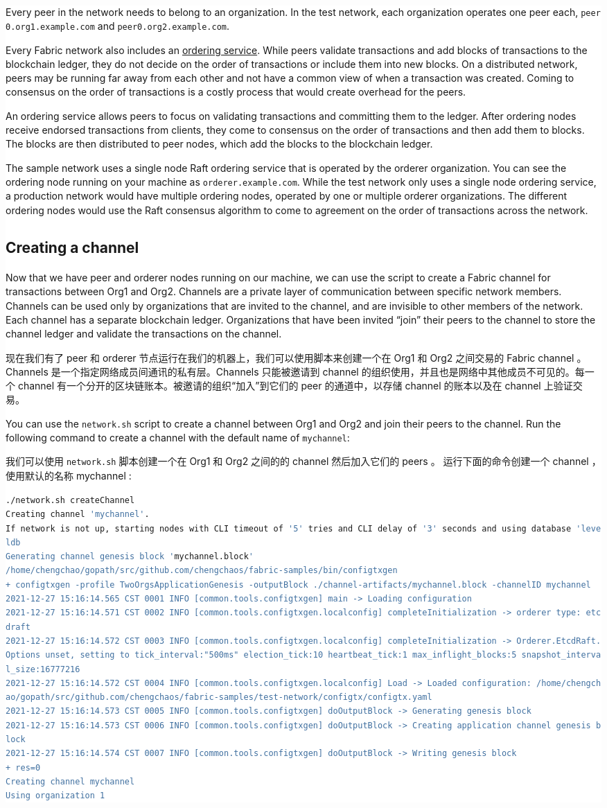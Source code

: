 Every peer in the network needs to belong to an organization. In the test network, each organization operates one peer each, `peer0.org1.example.com` and `peer0.org2.example.com`.

Every Fabric network also includes an [ordering service](https://hyperledger-fabric.readthedocs.io/en/latest/orderer/ordering_service.html). While peers validate transactions and add blocks of transactions to the blockchain ledger, they do not decide on the order of transactions or include them into new blocks. On a distributed network, peers may be running far away from each other and not have a common view of when a transaction was created. Coming to consensus on the order of transactions is a costly process that would create overhead for the peers.

An ordering service allows peers to focus on validating transactions and committing them to the ledger. After ordering nodes receive endorsed transactions from clients, they come to consensus on the order of transactions and then add them to blocks. The blocks are then distributed to peer nodes, which add the blocks to the blockchain ledger.

The sample network uses a single node Raft ordering service that is operated by the orderer organization. You can see the ordering node running on your machine as `orderer.example.com`. While the test network only uses a single node ordering service, a production network would have multiple ordering nodes, operated by one or multiple orderer organizations. The different ordering nodes would use the Raft consensus algorithm to come to agreement on the order of transactions across the network.

## Creating a channel

Now that we have peer and orderer nodes running on our machine, we can use the script to create a Fabric channel for transactions between Org1 and Org2. Channels are a private layer of communication between specific network members. Channels can be used only by organizations that are invited to the channel, and are invisible to other members of the network. Each channel has a separate blockchain ledger. Organizations that have been invited “join” their peers to the channel to store the channel ledger and validate the transactions on the channel.

现在我们有了 peer 和 orderer 节点运行在我们的机器上，我们可以使用脚本来创建一个在 Org1 和 Org2 之间交易的 Fabric channel 。 Channels 是一个指定网络成员间通讯的私有层。Channels 只能被邀请到 channel 的组织使用，并且也是网络中其他成员不可见的。每一个 channel 有一个分开的区块链账本。被邀请的组织“加入”到它们的 peer 的通道中，以存储 channel 的账本以及在 channel 上验证交易。

You can use the `network.sh` script to create a channel between Org1 and Org2 and join their peers to the channel. Run the following command to create a channel with the default name of `mychannel`:

我们可以使用 `network.sh` 脚本创建一个在 Org1 和 Org2 之间的的 channel 然后加入它们的 peers 。 运行下面的命令创建一个 channel ，使用默认的名称 mychannel :

```bash
./network.sh createChannel
Creating channel 'mychannel'.
If network is not up, starting nodes with CLI timeout of '5' tries and CLI delay of '3' seconds and using database 'leveldb 
Generating channel genesis block 'mychannel.block'
/home/chengchao/gopath/src/github.com/chengchaos/fabric-samples/bin/configtxgen
+ configtxgen -profile TwoOrgsApplicationGenesis -outputBlock ./channel-artifacts/mychannel.block -channelID mychannel
2021-12-27 15:16:14.565 CST 0001 INFO [common.tools.configtxgen] main -> Loading configuration
2021-12-27 15:16:14.571 CST 0002 INFO [common.tools.configtxgen.localconfig] completeInitialization -> orderer type: etcdraft
2021-12-27 15:16:14.572 CST 0003 INFO [common.tools.configtxgen.localconfig] completeInitialization -> Orderer.EtcdRaft.Options unset, setting to tick_interval:"500ms" election_tick:10 heartbeat_tick:1 max_inflight_blocks:5 snapshot_interval_size:16777216 
2021-12-27 15:16:14.572 CST 0004 INFO [common.tools.configtxgen.localconfig] Load -> Loaded configuration: /home/chengchao/gopath/src/github.com/chengchaos/fabric-samples/test-network/configtx/configtx.yaml
2021-12-27 15:16:14.573 CST 0005 INFO [common.tools.configtxgen] doOutputBlock -> Generating genesis block
2021-12-27 15:16:14.573 CST 0006 INFO [common.tools.configtxgen] doOutputBlock -> Creating application channel genesis block
2021-12-27 15:16:14.574 CST 0007 INFO [common.tools.configtxgen] doOutputBlock -> Writing genesis block
+ res=0
Creating channel mychannel
Using organization 1
```